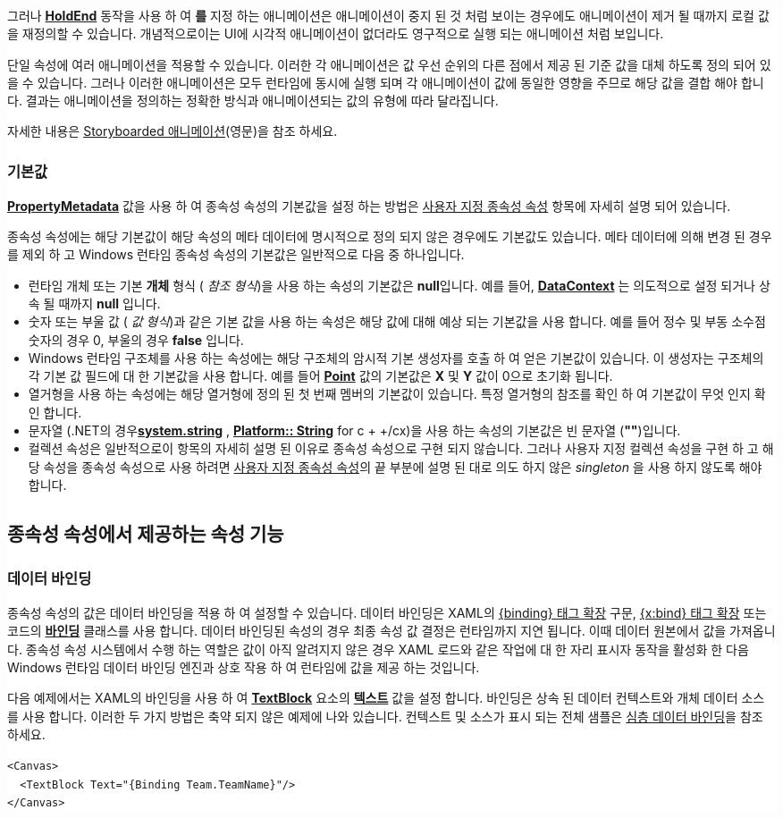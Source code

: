 그러나 [**HoldEnd**](https://docs.microsoft.com/uwp/api/Windows.UI.Xaml.Media.Animation.FillBehavior) 동작을 사용 하 여 **를** 지정 하는 애니메이션은 애니메이션이 중지 된 것 처럼 보이는 경우에도 애니메이션이 제거 될 때까지 로컬 값을 재정의할 수 있습니다. 개념적으로이는 UI에 시각적 애니메이션이 없더라도 영구적으로 실행 되는 애니메이션 처럼 보입니다.

단일 속성에 여러 애니메이션을 적용할 수 있습니다. 이러한 각 애니메이션은 값 우선 순위의 다른 점에서 제공 된 기준 값을 대체 하도록 정의 되어 있을 수 있습니다. 그러나 이러한 애니메이션은 모두 런타임에 동시에 실행 되며 각 애니메이션이 값에 동일한 영향을 주므로 해당 값을 결합 해야 합니다. 결과는 애니메이션을 정의하는 정확한 방식과 애니메이션되는 값의 유형에 따라 달라집니다.

자세한 내용은 [Storyboarded 애니메이션](https://docs.microsoft.com/windows/uwp/graphics/storyboarded-animations)(영문)을 참조 하세요.

### <a name="default-values"></a>기본값

[**PropertyMetadata**](https://docs.microsoft.com/uwp/api/Windows.UI.Xaml.PropertyMetadata) 값을 사용 하 여 종속성 속성의 기본값을 설정 하는 방법은 [사용자 지정 종속성 속성](custom-dependency-properties.md) 항목에 자세히 설명 되어 있습니다.

종속성 속성에는 해당 기본값이 해당 속성의 메타 데이터에 명시적으로 정의 되지 않은 경우에도 기본값도 있습니다. 메타 데이터에 의해 변경 된 경우를 제외 하 고 Windows 런타임 종속성 속성의 기본값은 일반적으로 다음 중 하나입니다.

- 런타임 개체 또는 기본 **개체** 형식 ( *참조 형식*)을 사용 하는 속성의 기본값은 **null**입니다. 예를 들어, [**DataContext**](https://docs.microsoft.com/uwp/api/windows.ui.xaml.frameworkelement.datacontext) 는 의도적으로 설정 되거나 상속 될 때까지 **null** 입니다.
- 숫자 또는 부울 값 ( *값 형식*)과 같은 기본 값을 사용 하는 속성은 해당 값에 대해 예상 되는 기본값을 사용 합니다. 예를 들어 정수 및 부동 소수점 숫자의 경우 0, 부울의 경우 **false** 입니다.
- Windows 런타임 구조체를 사용 하는 속성에는 해당 구조체의 암시적 기본 생성자를 호출 하 여 얻은 기본값이 있습니다. 이 생성자는 구조체의 각 기본 값 필드에 대 한 기본값을 사용 합니다. 예를 들어 [**Point**](https://docs.microsoft.com/uwp/api/Windows.Foundation.Point) 값의 기본값은 **X** 및 **Y** 값이 0으로 초기화 됩니다.
- 열거형을 사용 하는 속성에는 해당 열거형에 정의 된 첫 번째 멤버의 기본값이 있습니다. 특정 열거형의 참조를 확인 하 여 기본값이 무엇 인지 확인 합니다.
- 문자열 (.NET의 경우[**system.string**](https://docs.microsoft.com/dotnet/api/system.string) , [**Platform:: String**](https://docs.microsoft.com/cpp/cppcx/platform-string-class) for c + +/cx)을 사용 하는 속성의 기본값은 빈 문자열 (**""**)입니다.
- 컬렉션 속성은 일반적으로이 항목의 자세히 설명 된 이유로 종속성 속성으로 구현 되지 않습니다. 그러나 사용자 지정 컬렉션 속성을 구현 하 고 해당 속성을 종속성 속성으로 사용 하려면 [사용자 지정 종속성 속성](custom-dependency-properties.md)의 끝 부분에 설명 된 대로 의도 하지 않은 *singleton* 을 사용 하지 않도록 해야 합니다.

## <a name="property-functionality-provided-by-a-dependency-property"></a>종속성 속성에서 제공하는 속성 기능

### <a name="data-binding"></a>데이터 바인딩

종속성 속성의 값은 데이터 바인딩을 적용 하 여 설정할 수 있습니다. 데이터 바인딩은 XAML의 [{binding} 태그 확장](binding-markup-extension.md) 구문, [{x:bind} 태그 확장](x-bind-markup-extension.md) 또는 코드의 [**바인딩**](https://docs.microsoft.com/uwp/api/Windows.UI.Xaml.Data.Binding) 클래스를 사용 합니다. 데이터 바인딩된 속성의 경우 최종 속성 값 결정은 런타임까지 지연 됩니다. 이때 데이터 원본에서 값을 가져옵니다. 종속성 속성 시스템에서 수행 하는 역할은 값이 아직 알려지지 않은 경우 XAML 로드와 같은 작업에 대 한 자리 표시자 동작을 활성화 한 다음 Windows 런타임 데이터 바인딩 엔진과 상호 작용 하 여 런타임에 값을 제공 하는 것입니다.

다음 예제에서는 XAML의 바인딩을 사용 하 여 [**TextBlock**](https://docs.microsoft.com/uwp/api/Windows.UI.Xaml.Controls.TextBlock) 요소의 [**텍스트**](https://docs.microsoft.com/uwp/api/windows.ui.xaml.controls.textblock.text) 값을 설정 합니다. 바인딩은 상속 된 데이터 컨텍스트와 개체 데이터 소스를 사용 합니다. 이러한 두 가지 방법은 축약 되지 않은 예제에 나와 있습니다. 컨텍스트 및 소스가 표시 되는 전체 샘플은 [심층 데이터 바인딩](https://docs.microsoft.com/windows/uwp/data-binding/data-binding-in-depth)을 참조 하세요.

```xaml
<Canvas>
  <TextBlock Text="{Binding Team.TeamName}"/>
</Canvas>
```
